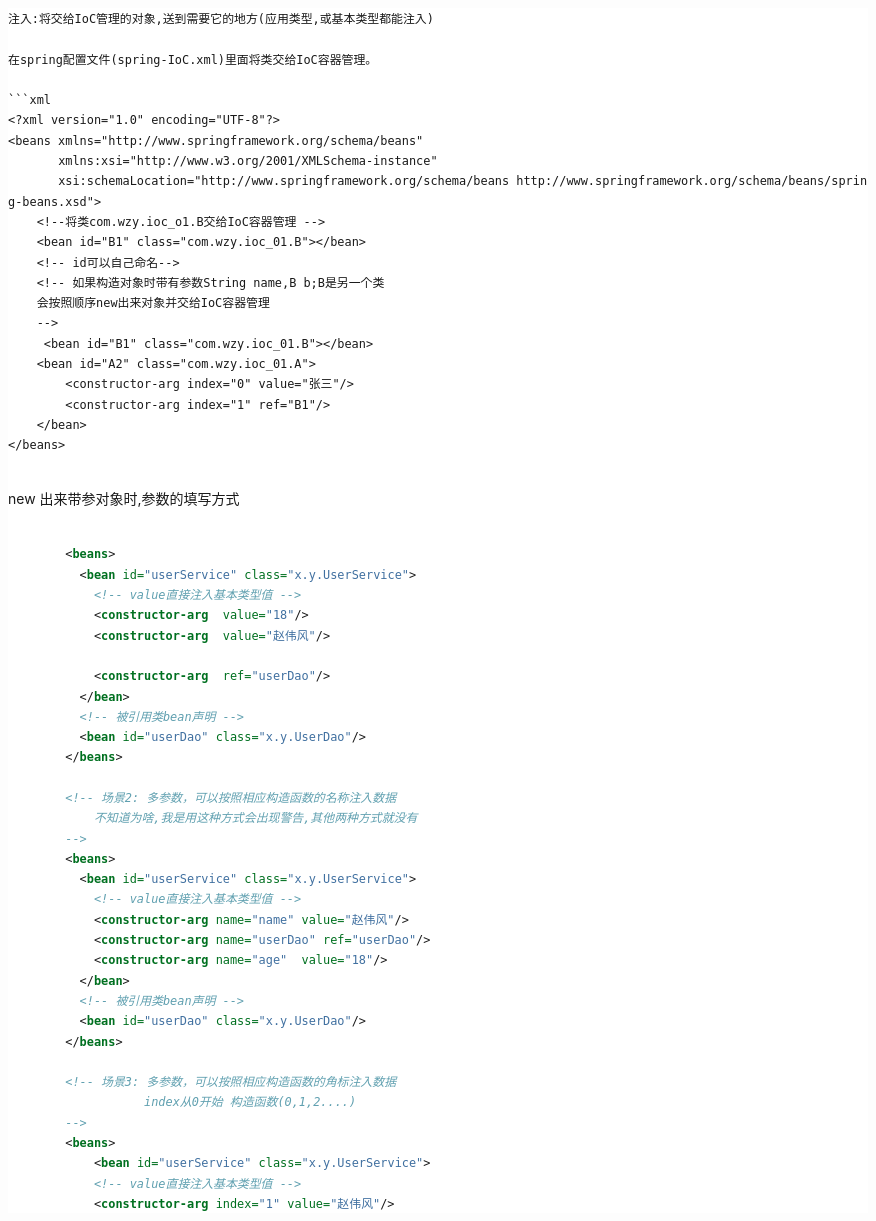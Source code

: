 

```
注入:将交给IoC管理的对象,送到需要它的地方(应用类型,或基本类型都能注入)

在spring配置文件(spring-IoC.xml)里面将类交给IoC容器管理。

```xml
<?xml version="1.0" encoding="UTF-8"?>
<beans xmlns="http://www.springframework.org/schema/beans"
       xmlns:xsi="http://www.w3.org/2001/XMLSchema-instance"
       xsi:schemaLocation="http://www.springframework.org/schema/beans http://www.springframework.org/schema/beans/spring-beans.xsd">
    <!--将类com.wzy.ioc_o1.B交给IoC容器管理 -->
	<bean id="B1" class="com.wzy.ioc_01.B"></bean>
    <!-- id可以自己命名-->
    <!-- 如果构造对象时带有参数String name,B b;B是另一个类
	会按照顺序new出来对象并交给IoC容器管理
	-->
     <bean id="B1" class="com.wzy.ioc_01.B"></bean>
    <bean id="A2" class="com.wzy.ioc_01.A">
        <constructor-arg index="0" value="张三"/>
        <constructor-arg index="1" ref="B1"/>
    </bean>
</beans>


```

new 出来带参对象时,参数的填写方式

```xml
 
        <beans>
          <bean id="userService" class="x.y.UserService">
            <!-- value直接注入基本类型值 -->
            <constructor-arg  value="18"/>
            <constructor-arg  value="赵伟风"/>
            
            <constructor-arg  ref="userDao"/>
          </bean>
          <!-- 被引用类bean声明 -->
          <bean id="userDao" class="x.y.UserDao"/>
        </beans>

        <!-- 场景2: 多参数，可以按照相应构造函数的名称注入数据 
			不知道为啥,我是用这种方式会出现警告,其他两种方式就没有
		-->
        <beans>
          <bean id="userService" class="x.y.UserService">
            <!-- value直接注入基本类型值 -->
            <constructor-arg name="name" value="赵伟风"/>
            <constructor-arg name="userDao" ref="userDao"/>
            <constructor-arg name="age"  value="18"/>
          </bean>
          <!-- 被引用类bean声明 -->
          <bean id="userDao" class="x.y.UserDao"/>
        </beans>
    
        <!-- 场景3: 多参数，可以按照相应构造函数的角标注入数据 
                   index从0开始 构造函数(0,1,2....)
        -->
        <beans>
            <bean id="userService" class="x.y.UserService">
            <!-- value直接注入基本类型值 -->
            <constructor-arg index="1" value="赵伟风"/>
```
